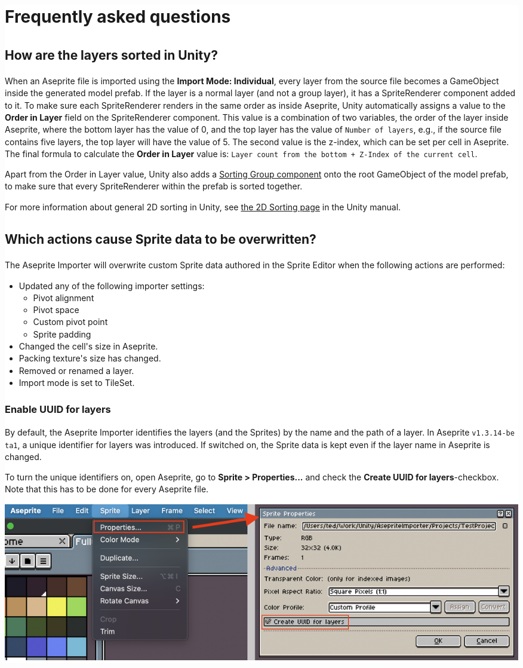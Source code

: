 # Frequently asked questions

## How are the layers sorted in Unity?
When an Aseprite file is imported using the **Import Mode: Individual**, every layer from the source file becomes a GameObject inside the generated model prefab. If the layer is a normal layer (and not a group layer), it has a SpriteRenderer component added to it. To make sure each SpriteRenderer renders in the same order as inside Aseprite, Unity automatically assigns a value to the **Order in Layer** field on the SpriteRenderer component. This value is a combination of two variables, the order of the layer inside Aseprite, where the bottom layer has the value of 0, and the top layer has the value of `Number of layers`, e.g., if the source file contains five layers, the top layer will have the value of 5. The second value is the z-index, which can be set per cell in Aseprite. The final formula to calculate the **Order in Layer** value is: `Layer count from the bottom + Z-Index of the current cell`.

Apart from the Order in Layer value, Unity also adds a [Sorting Group component](https://docs.unity3d.com/Manual/class-SortingGroup.html) onto the root GameObject of the model prefab, to make sure that every SpriteRenderer within the prefab is sorted together.

For more information about general 2D sorting in Unity, see [the 2D Sorting page](https://docs.unity3d.com/Manual/2DSorting.html) in the Unity manual.

## Which actions cause Sprite data to be overwritten?
The Aseprite Importer will overwrite custom Sprite data authored in the Sprite Editor when the following actions are performed:
* Updated any of the following importer settings:
  * Pivot alignment
  * Pivot space
  * Custom pivot point
  * Sprite padding
* Changed the cell's size in Aseprite.
* Packing texture's size has changed.
* Removed or renamed a layer.
* Import mode is set to TileSet.

### Enable UUID for layers
By default, the Aseprite Importer identifies the layers (and the Sprites) by the name and the path of a layer. In Aseprite `v1.3.14-beta1`, a unique identifier for layers was introduced. If switched on, the Sprite data is kept even if the layer name in Aseprite is changed. 

To turn the unique identifiers on, open Aseprite, go to **Sprite > Properties...** and check the **Create UUID for layers**-checkbox. Note that this has to be done for every Aseprite file. 

![](images/Faq_uuid_00.png)
